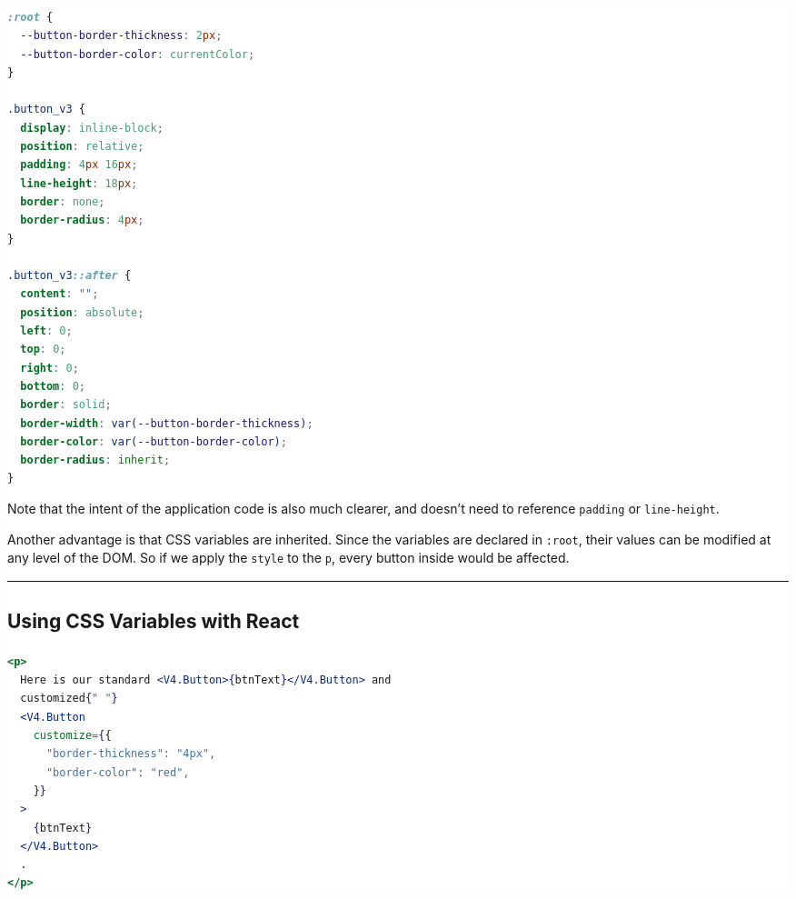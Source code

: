```css
:root {
  --button-border-thickness: 2px;
  --button-border-color: currentColor;
}

.button_v3 {
  display: inline-block;
  position: relative;
  padding: 4px 16px;
  line-height: 18px;
  border: none;
  border-radius: 4px;
}

.button_v3::after {
  content: "";
  position: absolute;
  left: 0;
  top: 0;
  right: 0;
  bottom: 0;
  border: solid;
  border-width: var(--button-border-thickness);
  border-color: var(--button-border-color);
  border-radius: inherit;
}
```

Note that the intent of the application code is also much clearer, and doesn’t need to reference `padding` or `line-height`.

Another advantage is that CSS variables are inherited. Since the variables are declared in `:root`, their values can be modified at any level of the DOM. So if we apply the `style` to the `p`, every button inside would be affected.

---

## Using CSS Variables with React

```jsx
<p>
  Here is our standard <V4.Button>{btnText}</V4.Button> and
  customized{" "}
  <V4.Button
    customize={{
      "border-thickness": "4px",
      "border-color": "red",
    }}
  >
    {btnText}
  </V4.Button>
  .
</p>
```

